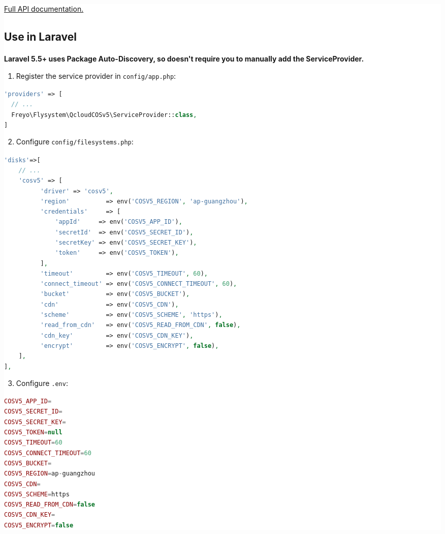 [Full API documentation.](http://flysystem.thephpleague.com/api/)

## Use in Laravel

**Laravel 5.5+ uses Package Auto-Discovery, so doesn't require you to manually add the ServiceProvider.**

1. Register the service provider in `config/app.php`:

  ```php
  'providers' => [
    // ...
    Freyo\Flysystem\QcloudCOSv5\ServiceProvider::class,
  ]
  ```

2. Configure `config/filesystems.php`:

  ```php
  'disks'=>[
      // ...
      'cosv5' => [
            'driver' => 'cosv5',
            'region'          => env('COSV5_REGION', 'ap-guangzhou'),
            'credentials'     => [
                'appId'     => env('COSV5_APP_ID'),
                'secretId'  => env('COSV5_SECRET_ID'),
                'secretKey' => env('COSV5_SECRET_KEY'),
                'token'     => env('COSV5_TOKEN'),
            ],
            'timeout'         => env('COSV5_TIMEOUT', 60),
            'connect_timeout' => env('COSV5_CONNECT_TIMEOUT', 60),
            'bucket'          => env('COSV5_BUCKET'),
            'cdn'             => env('COSV5_CDN'),
            'scheme'          => env('COSV5_SCHEME', 'https'),
            'read_from_cdn'   => env('COSV5_READ_FROM_CDN', false),
            'cdn_key'         => env('COSV5_CDN_KEY'),
            'encrypt'         => env('COSV5_ENCRYPT', false),
      ],
  ],
  ```

3. Configure `.env`:

  ```php
  COSV5_APP_ID=
  COSV5_SECRET_ID=
  COSV5_SECRET_KEY=
  COSV5_TOKEN=null
  COSV5_TIMEOUT=60
  COSV5_CONNECT_TIMEOUT=60
  COSV5_BUCKET=
  COSV5_REGION=ap-guangzhou
  COSV5_CDN=
  COSV5_SCHEME=https
  COSV5_READ_FROM_CDN=false
  COSV5_CDN_KEY=
  COSV5_ENCRYPT=false
  ```
